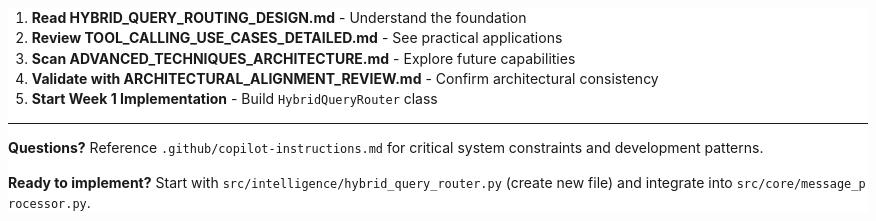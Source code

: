 1. **Read HYBRID_QUERY_ROUTING_DESIGN.md** - Understand the foundation
2. **Review TOOL_CALLING_USE_CASES_DETAILED.md** - See practical applications
3. **Scan ADVANCED_TECHNIQUES_ARCHITECTURE.md** - Explore future capabilities
4. **Validate with ARCHITECTURAL_ALIGNMENT_REVIEW.md** - Confirm architectural consistency
5. **Start Week 1 Implementation** - Build `HybridQueryRouter` class

---

**Questions?** Reference `.github/copilot-instructions.md` for critical system constraints and development patterns.

**Ready to implement?** Start with `src/intelligence/hybrid_query_router.py` (create new file) and integrate into `src/core/message_processor.py`.

